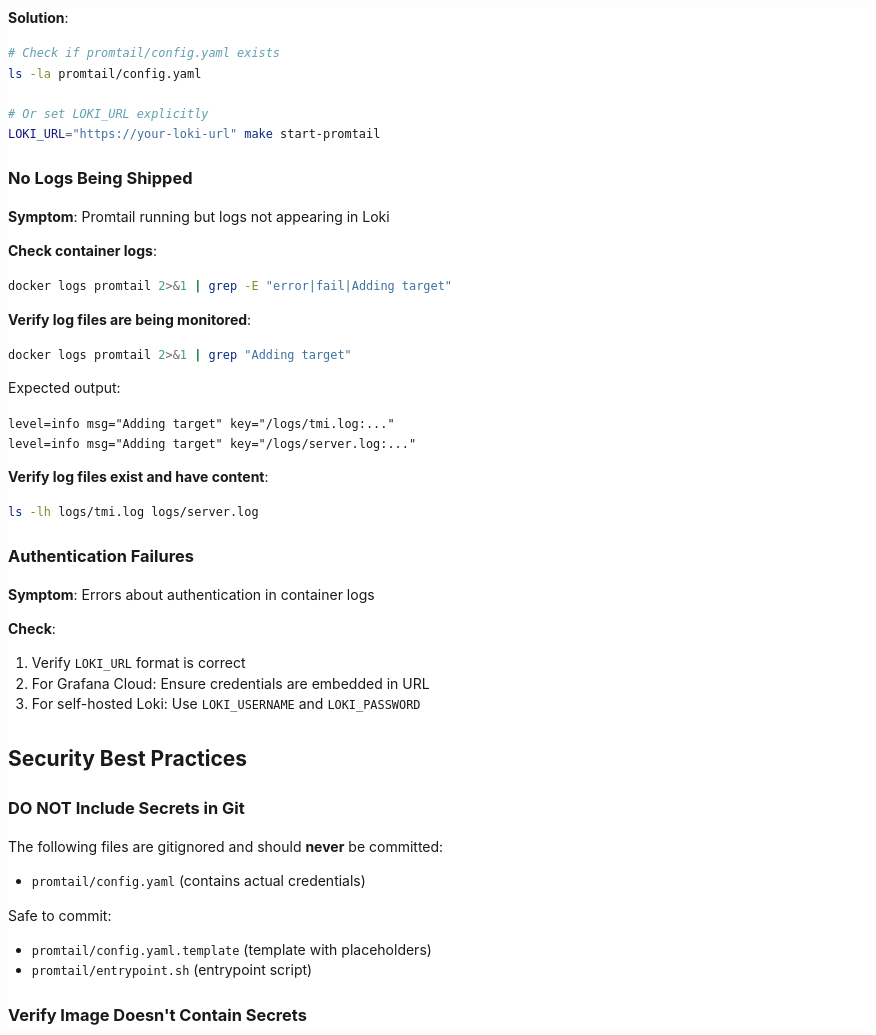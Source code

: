 **Solution**:
```bash
# Check if promtail/config.yaml exists
ls -la promtail/config.yaml

# Or set LOKI_URL explicitly
LOKI_URL="https://your-loki-url" make start-promtail
```

### No Logs Being Shipped

**Symptom**: Promtail running but logs not appearing in Loki

**Check container logs**:
```bash
docker logs promtail 2>&1 | grep -E "error|fail|Adding target"
```

**Verify log files are being monitored**:
```bash
docker logs promtail 2>&1 | grep "Adding target"
```

Expected output:
```
level=info msg="Adding target" key="/logs/tmi.log:..."
level=info msg="Adding target" key="/logs/server.log:..."
```

**Verify log files exist and have content**:
```bash
ls -lh logs/tmi.log logs/server.log
```

### Authentication Failures

**Symptom**: Errors about authentication in container logs

**Check**:
1. Verify `LOKI_URL` format is correct
2. For Grafana Cloud: Ensure credentials are embedded in URL
3. For self-hosted Loki: Use `LOKI_USERNAME` and `LOKI_PASSWORD`

## Security Best Practices

### DO NOT Include Secrets in Git

The following files are gitignored and should **never** be committed:

- `promtail/config.yaml` (contains actual credentials)

Safe to commit:
- `promtail/config.yaml.template` (template with placeholders)
- `promtail/entrypoint.sh` (entrypoint script)

### Verify Image Doesn't Contain Secrets
